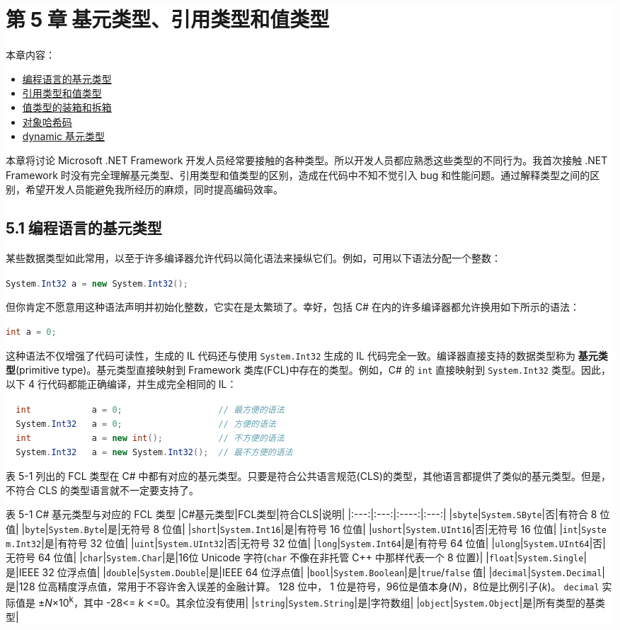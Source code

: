 # 第 5 章 基元类型、引用类型和值类型

本章内容：
* <a href="#5_1">编程语言的基元类型</a>
* <a href="#5_2">引用类型和值类型</a>
* <a href="#5_3">值类型的装箱和拆箱</a>
* <a href="#5_4">对象哈希码</a>
* <a href="#5_5">dynamic 基元类型</a>

本章将讨论 Microsoft .NET Framework 开发人员经常要接触的各种类型。所以开发人员都应熟悉这些类型的不同行为。我首次接触 .NET Framework 时没有完全理解基元类型、引用类型和值类型的区别，造成在代码中不知不觉引入 bug 和性能问题。通过解释类型之间的区别，希望开发人员能避免我所经历的麻烦，同时提高编码效率。

## <a name="5_1">5.1 编程语言的基元类型</a>

某些数据类型如此常用，以至于许多编译器允许代码以简化语法来操纵它们。例如，可用以下语法分配一个整数：  

```C#
System.Int32 a = new System.Int32();
```

但你肯定不愿意用这种语法声明并初始化整数，它实在是太繁琐了。幸好，包括 C# 在内的许多编译器都允许换用如下所示的语法：

```C#
int a = 0;
```

这种语法不仅增强了代码可读性，生成的 IL 代码还与使用 `System.Int32` 生成的 IL 代码完全一致。编译器直接支持的数据类型称为 **基元类型**(primitive type)。基元类型直接映射到 Framework 类库(FCL)中存在的类型。例如，C# 的 `int` 直接映射到 `System.Int32` 类型。因此，以下 4 行代码都能正确编译，并生成完全相同的 IL：

```C#
  int            a = 0;                   // 最方便的语法
  System.Int32   a = 0;                   // 方便的语法
  int            a = new int();           // 不方便的语法
  System.Int32   a = new System.Int32();  // 最不方便的语法
```

表 5-1 列出的 FCL 类型在 C# 中都有对应的基元类型。只要是符合公共语言规范(CLS)的类型，其他语言都提供了类似的基元类型。但是，不符合 CLS 的类型语言就不一定要支持了。

表 5-1 C# 基元类型与对应的 FCL 类型
|C#基元类型|FCL类型|符合CLS|说明|
|:---:|:---:|:----:|:---:|
|`sbyte`|`System.SByte`|否|有符合 8 位值|
|`byte`|`System.Byte`|是|无符号 8 位值|
|`short`|`System.Int16`|是|有符号 16 位值|
|`ushort`|`System.UInt16`|否|无符号 16 位值|
|`int`|`System.Int32`|是|有符号 32 位值|
|`uint`|`System.UInt32`|否|无符号 32 位值|
|`long`|`System.Int64`|是|有符号 64 位值|
|`ulong`|`System.UInt64`|否|无符号 64 位值|
|`char`|`System.Char`|是|16位 Unicode 字符(`char` 不像在非托管 C++ 中那样代表一个 8 位置)|
|`float`|`System.Single`|是|IEEE 32 位浮点值|
|`double`|`System.Double`|是|IEEE 64 位浮点值|
|`bool`|`System.Boolean`|是|`true`/`false` 值|
|`decimal`|`System.Decimal`|是|128 位高精度浮点值，常用于不容许舍入误差的金融计算。 128 位中， 1 位是符号，96位是值本身(*N*)，8位是比例引子(*k*)。 `decimal` 实际值是 ±*N*×10<sup>k</sup>，其中 -28<= *k* <=0。其余位没有使用|
|`string`|`System.String`|是|字符数组|
|`object`|`System.Object`|是|所有类型的基类型|